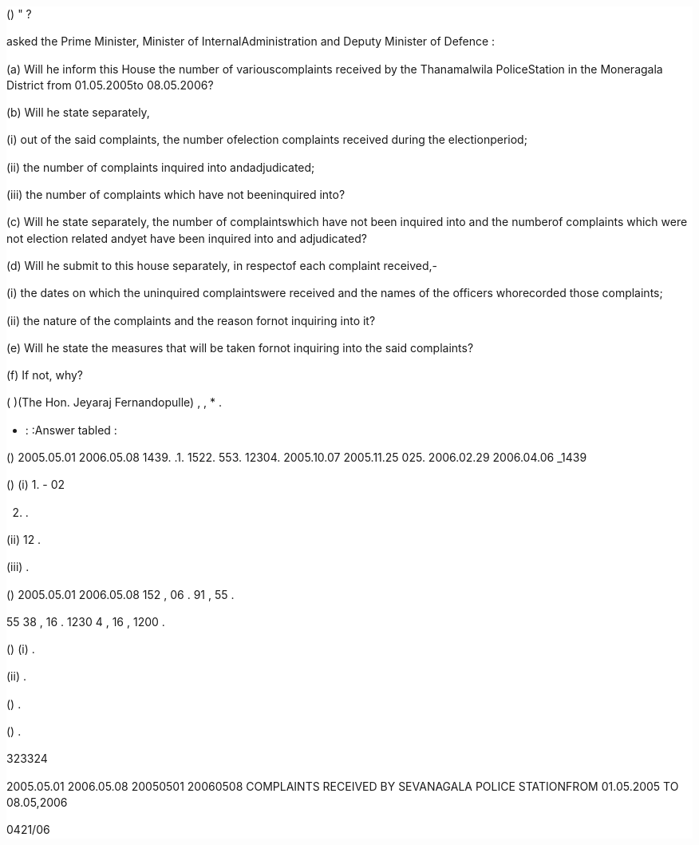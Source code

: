 () " ?

asked the Prime Minister, Minister of InternalAdministration and Deputy Minister of Defence :

(a) Will he inform this House the number of variouscomplaints received by the Thanamalwila PoliceStation in the Moneragala District from 01.05.2005to 08.05.2006?

(b) Will he state separately,

(i) out of the said complaints, the number ofelection complaints received during the electionperiod;

(ii) the number of complaints inquired into andadjudicated;

(iii) the number of complaints which have not beeninquired into?

(c) Will he state separately, the number of complaintswhich have not been inquired into and the numberof complaints which were not election related andyet have been inquired into and adjudicated?

(d) Will he submit to this house separately, in respectof each complaint received,-

(i) the dates on which the uninquired complaintswere received and the names of the officers whorecorded those complaints;

(ii) the nature of the complaints and the reason fornot inquiring into it?

(e) Will he state the measures that will be taken fornot inquiring into the said complaints?

(f) If not, why?

( )(The Hon. Jeyaraj Fernandopulle) , , * .

* : :Answer tabled :

() 2005.05.01 2006.05.08 1439. .1. 1522. 553. 12304. 2005.10.07 2005.11.25 025. 2006.02.29 2006.04.06 _1439

() (i) 1. - 02

2. .

(ii) 12 .

(iii) .

() 2005.05.01 2006.05.08 152 , 06 . 91 , 55 .

55 38 , 16 . 1230 4 , 16 , 1200 .

() (i) .

(ii) .

() .

() .

323324

2005.05.01 2006.05.08 20050501 20060508 COMPLAINTS RECEIVED BY SEVANAGALA POLICE STATIONFROM 01.05.2005 TO 08.05,2006

0421/06
